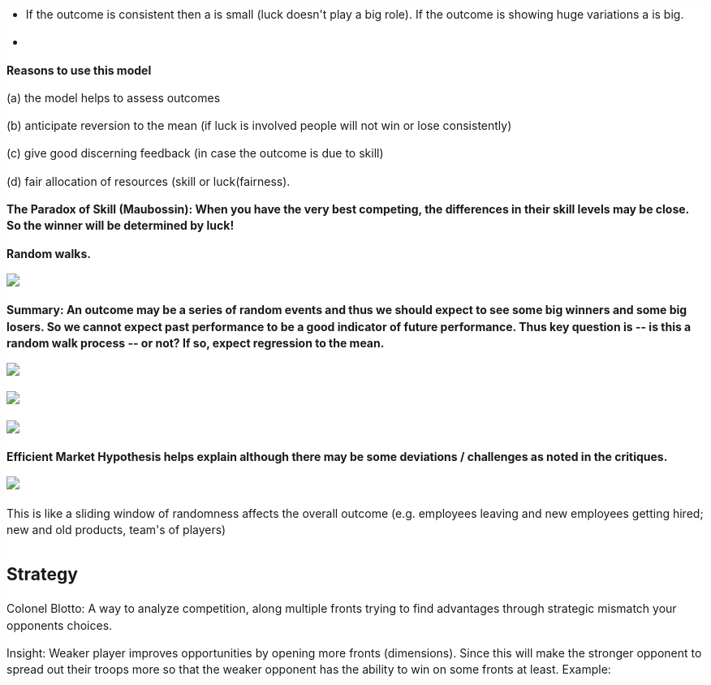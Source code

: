 -   If the outcome is consistent then a is small (luck doesn't play a
    big role). If the outcome is showing huge variations a is big.

-   

**Reasons to use this model**

\(a\) the model helps to assess outcomes

\(b\) anticipate reversion to the mean (if luck is involved people will
not win or lose consistently)

\(c\) give good discerning feedback (in case the outcome is due to
skill)

\(d\) fair allocation of resources (skill or luck(fairness).

**The Paradox of Skill (Maubossin): When you have the very best
competing, the differences in their skill levels may be close. So the
winner will be determined by luck!**

**Random walks.**

![](C:\Users\User\OneDrive\Scripts\DirksWiki\docs\Process_System_Models\media_Model_thinking/media/image32.png)

**Summary: An outcome may be a series of random events and thus we
should expect to see some big winners and some big losers. So we cannot
expect past performance to be a good indicator of future performance.
Thus key question is -- is this a random walk process -- or not? If so,
expect regression to the mean.**

![](C:\Users\User\OneDrive\Scripts\DirksWiki\docs\Process_System_Models\media_Model_thinking/media/image33.png)

![](C:\Users\User\OneDrive\Scripts\DirksWiki\docs\Process_System_Models\media_Model_thinking/media/image34.png)

![](C:\Users\User\OneDrive\Scripts\DirksWiki\docs\Process_System_Models\media_Model_thinking/media/image35.png)

**Efficient Market Hypothesis helps explain although there may be some
deviations / challenges as noted in the critiques.**

![](C:\Users\User\OneDrive\Scripts\DirksWiki\docs\Process_System_Models\media_Model_thinking/media/image36.png)

This is like a sliding window of randomness affects the overall outcome
(e.g. employees leaving and new employees getting hired; new and old
products, team's of players)

## Strategy

Colonel Blotto: A way to analyze competition, along multiple fronts
trying to find advantages through strategic mismatch your opponents
choices.

Insight: Weaker player improves opportunities by opening more fronts
(dimensions). Since this will make the stronger opponent to spread out
their troops more so that the weaker opponent has the ability to win on
some fronts at least. Example:
